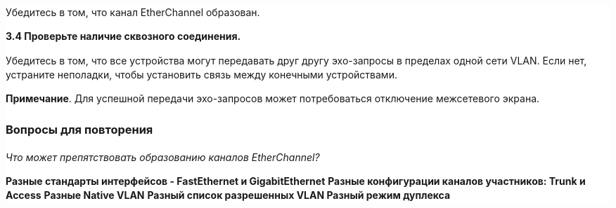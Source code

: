 Убедитесь в том, что канал EtherChannel образован.

**3.4 Проверьте наличие сквозного соединения.**

Убедитесь в том, что все устройства могут передавать друг другу эхо-запросы в пределах одной сети VLAN. Если нет, устраните неполадки, чтобы установить связь между конечными устройствами.

**Примечание**. Для успешной передачи эхо-запросов может потребоваться отключение межсетевого экрана.

### **Вопросы для повторения**

*Что может препятствовать образованию каналов EtherChannel?*

**Разные стандарты интерфейсов - FastEthernet и GigabitEthernet** 
**Разные конфигурации каналов участников: Trunk и Access**
**Разные Native VLAN**
**Разный список разрешенных VLAN																												Разный режим дуплекса**